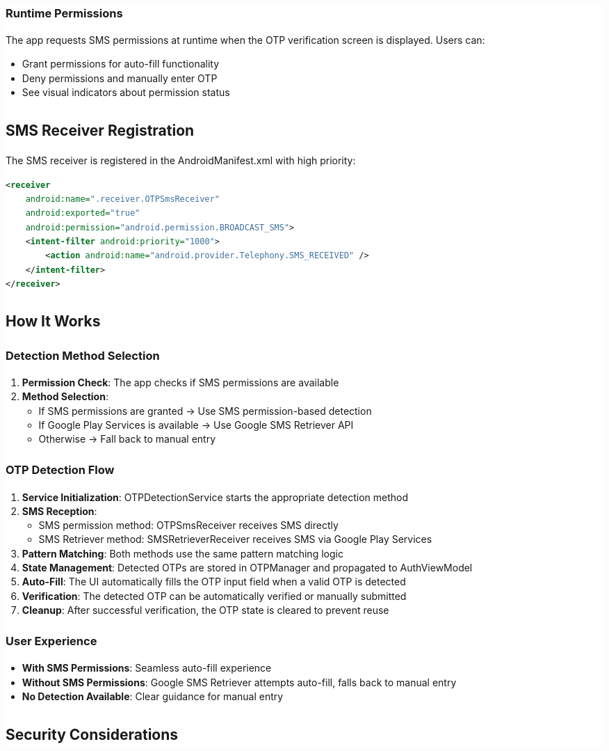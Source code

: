 ### Runtime Permissions

The app requests SMS permissions at runtime when the OTP verification screen is displayed. Users can:
- Grant permissions for auto-fill functionality
- Deny permissions and manually enter OTP
- See visual indicators about permission status

## SMS Receiver Registration

The SMS receiver is registered in the AndroidManifest.xml with high priority:

```xml
<receiver
    android:name=".receiver.OTPSmsReceiver"
    android:exported="true"
    android:permission="android.permission.BROADCAST_SMS">
    <intent-filter android:priority="1000">
        <action android:name="android.provider.Telephony.SMS_RECEIVED" />
    </intent-filter>
</receiver>
```

## How It Works

### Detection Method Selection

1. **Permission Check**: The app checks if SMS permissions are available
2. **Method Selection**: 
   - If SMS permissions are granted → Use SMS permission-based detection
   - If Google Play Services is available → Use Google SMS Retriever API
   - Otherwise → Fall back to manual entry

### OTP Detection Flow

1. **Service Initialization**: OTPDetectionService starts the appropriate detection method
2. **SMS Reception**: 
   - SMS permission method: OTPSmsReceiver receives SMS directly
   - SMS Retriever method: SMSRetrieverReceiver receives SMS via Google Play Services
3. **Pattern Matching**: Both methods use the same pattern matching logic
4. **State Management**: Detected OTPs are stored in OTPManager and propagated to AuthViewModel
5. **Auto-Fill**: The UI automatically fills the OTP input field when a valid OTP is detected
6. **Verification**: The detected OTP can be automatically verified or manually submitted
7. **Cleanup**: After successful verification, the OTP state is cleared to prevent reuse

### User Experience

- **With SMS Permissions**: Seamless auto-fill experience
- **Without SMS Permissions**: Google SMS Retriever attempts auto-fill, falls back to manual entry
- **No Detection Available**: Clear guidance for manual entry

## Security Considerations
